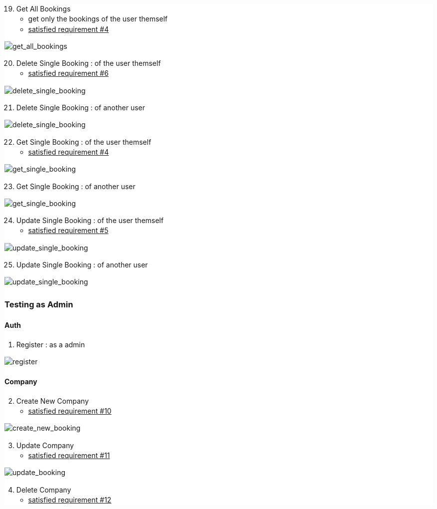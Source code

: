 19. <a name="test-user-19"></a>Get All Bookings
    - get only the bookings of the user themself
    - [satisfied requirement #4](#functional-requirements)

![get_all_bookings](./doc_asset/function_test/registered_user/19_get_all_bookings.png)

20. <a name="test-user-20"></a>Delete Single Booking : of the user themself
    - [satisfied requirement #6](#functional-requirements)

![delete_single_booking](./doc_asset/function_test/registered_user/20_delete_booking.png)

21. <a name="test-user-21"></a>Delete Single Booking : of another user

![delete_single_booking](./doc_asset/function_test/registered_user/21_delete_booking.png)

22. <a name="test-user-22"></a>Get Single Booking : of the user themself
    - [satisfied requirement #4](#functional-requirements)

![get_single_booking](./doc_asset/function_test/registered_user/22_get_single_booking.png)

23. <a name="test-user-23"></a>Get Single Booking : of another user

![get_single_booking](./doc_asset/function_test/registered_user/23_get_single_booking.png)

24. <a name="test-user-24"></a>Update Single Booking : of the user themself
    - [satisfied requirement #5](#functional-requirements)

![update_single_booking](./doc_asset/function_test/registered_user/24_update_booking.png)

25. <a name="test-user-25"></a>Update Single Booking : of another user

![update_single_booking](./doc_asset/function_test/registered_user/25_update_booking.png)

### Testing as Admin

#### Auth

1. <a name="test-admin-01"></a>Register : as a admin

![register](./doc_asset/function_test/admin/01_register.png)

#### Company

2. <a name="test-admin-02"></a>Create New Company
   - [satisfied requirement #10](#functional-requirements)

![create_new_booking](./doc_asset/function_test/admin/02_create_new_company.png)

3. <a name="test-admin-03"></a>Update Company
   - [satisfied requirement #11](#functional-requirements)

![update_booking](./doc_asset/function_test/admin/03_update_company.png)

4. <a name="test-admin-04"></a>Delete Company
   - [satisfied requirement #12](#functional-requirements)

